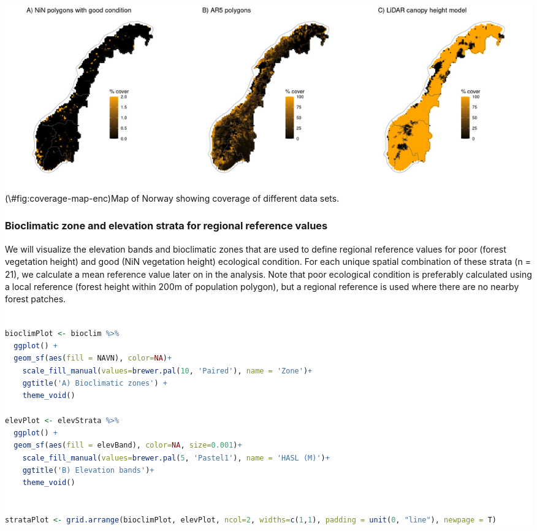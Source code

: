<div class="figure">
<img src="gjengroing_files/figure-html/coverage-map-enc-1.png" alt="Map of Norway showing coverage of different data sets." width="1440" />
<p class="caption">(\#fig:coverage-map-enc)Map of Norway showing coverage of different data sets.</p>
</div>

### Bioclimatic zone and elevation strata for regional reference values

We will visualize the elevation bands and bioclimatic zones that are used to define regional reference values for poor (forest vegetation height) and good (NiN vegetation height) ecological condition. For each unique spatial combination of these strata (n = 21), we calculate a mean reference value later on in the analysis. Note that poor ecological condition is preferably calculated using a local reference (forest height within 200m of population polygon), but a regional reference is used where there are no nearby forest patches.


```r

bioclimPlot <- bioclim %>%
  ggplot() + 
  geom_sf(aes(fill = NAVN), color=NA)+
    scale_fill_manual(values=brewer.pal(10, 'Paired'), name = 'Zone')+
    ggtitle('A) Bioclimatic zones') +
    theme_void()

elevPlot <- elevStrata %>%
  ggplot() +
  geom_sf(aes(fill = elevBand), color=NA, size=0.001)+
    scale_fill_manual(values=brewer.pal(5, 'Pastel1'), name = 'HASL (M)')+
    ggtitle('B) Elevation bands')+
    theme_void()


strataPlot <- grid.arrange(bioclimPlot, elevPlot, ncol=2, widths=c(1,1), padding = unit(0, "line"), newpage = T) 
```
